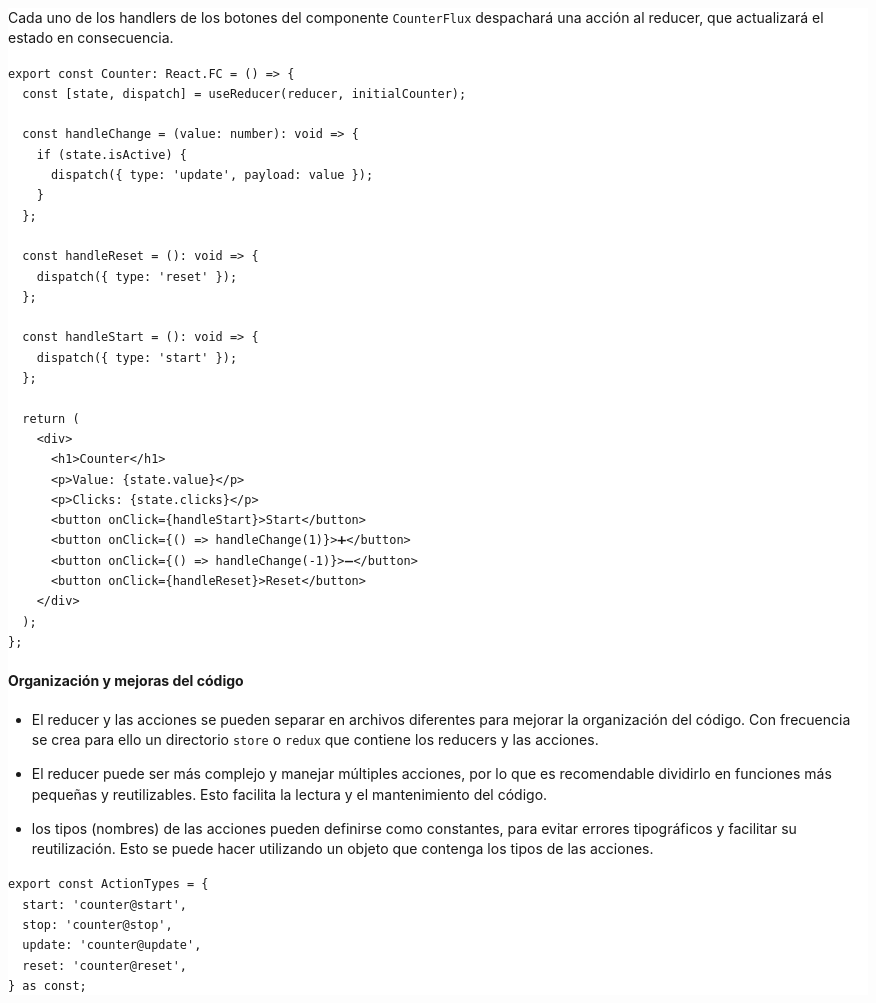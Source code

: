 Cada uno de los handlers de los botones del componente `CounterFlux` despachará una acción al reducer, que actualizará el estado en consecuencia.

```tsx
export const Counter: React.FC = () => {
  const [state, dispatch] = useReducer(reducer, initialCounter);

  const handleChange = (value: number): void => {
    if (state.isActive) {
      dispatch({ type: 'update', payload: value });
    }
  };

  const handleReset = (): void => {
    dispatch({ type: 'reset' });
  };

  const handleStart = (): void => {
    dispatch({ type: 'start' });
  };

  return (
    <div>
      <h1>Counter</h1>
      <p>Value: {state.value}</p>
      <p>Clicks: {state.clicks}</p>
      <button onClick={handleStart}>Start</button>
      <button onClick={() => handleChange(1)}>➕</button>
      <button onClick={() => handleChange(-1)}>➖</button>
      <button onClick={handleReset}>Reset</button>
    </div>
  );
};
```

#### Organización y mejoras del código

- El reducer y las acciones se pueden separar en archivos diferentes para mejorar la organización del código. Con frecuencia se crea para ello un directorio `store` o `redux` que contiene los reducers y las acciones.

- El reducer puede ser más complejo y manejar múltiples acciones, por lo que es recomendable dividirlo en funciones más pequeñas y reutilizables. Esto facilita la lectura y el mantenimiento del código.

- los tipos (nombres) de las acciones pueden definirse como constantes, para evitar errores tipográficos y facilitar su reutilización. Esto se puede hacer utilizando un objeto que contenga los tipos de las acciones.

```tsx
export const ActionTypes = {
  start: 'counter@start',
  stop: 'counter@stop',
  update: 'counter@update',
  reset: 'counter@reset',
} as const;
```
